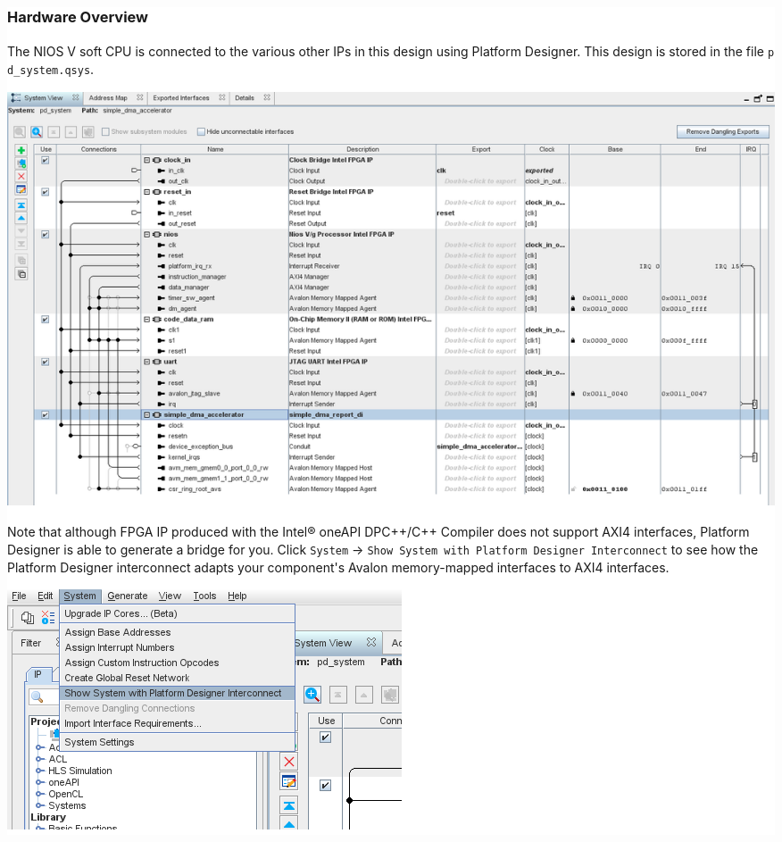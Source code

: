 ### Hardware Overview

The NIOS V soft CPU is connected to the various other IPs in this design using Platform Designer. This design is stored in the file `pd_system.qsys`.

![](assets/platform-designer_top.png)

Note that although FPGA IP produced with the Intel® oneAPI DPC++/C++ Compiler does not support AXI4 interfaces, Platform Designer is able to generate a bridge for you. Click `System` -> `Show System with Platform Designer Interconnect` to see how the Platform Designer interconnect adapts your component's Avalon memory-mapped interfaces to AXI4 interfaces.

![](assets/platform-designer_show-interconnect.png)
